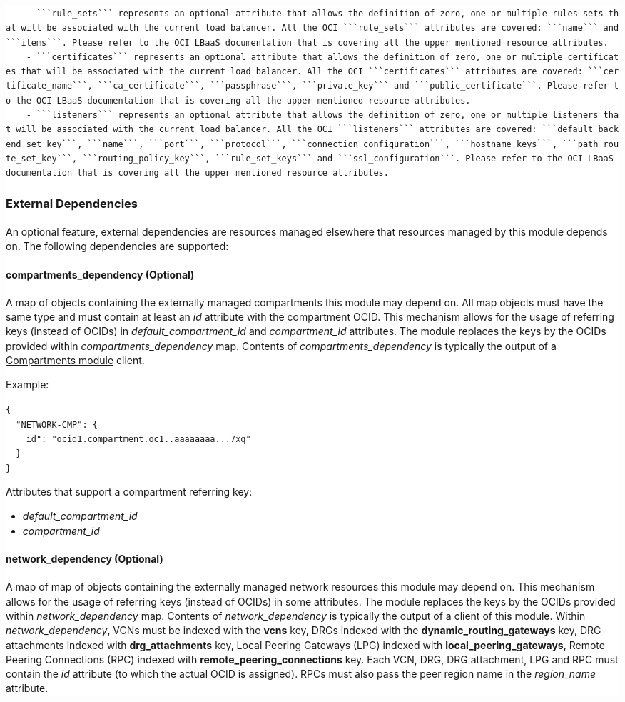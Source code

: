         - ```rule_sets``` represents an optional attribute that allows the definition of zero, one or multiple rules sets that will be associated with the current load balancer. All the OCI ```rule_sets``` attributes are covered: ```name``` and ```items```. Please refer to the OCI LBaaS documentation that is covering all the upper mentioned resource attributes.
        - ```certificates``` represents an optional attribute that allows the definition of zero, one or multiple certificates that will be associated with the current load balancer. All the OCI ```certificates``` attributes are covered: ```certificate_name```, ```ca_certificate```, ```passphrase```, ```private_key``` and ```public_certificate```. Please refer to the OCI LBaaS documentation that is covering all the upper mentioned resource attributes.
        - ```listeners``` represents an optional attribute that allows the definition of zero, one or multiple listeners that will be associated with the current load balancer. All the OCI ```listeners``` attributes are covered: ```default_backend_set_key```, ```name```, ```port```, ```protocol```, ```connection_configuration```, ```hostname_keys```, ```path_route_set_key```, ```routing_policy_key```, ```rule_set_keys``` and ```ssl_configuration```. Please refer to the OCI LBaaS documentation that is covering all the upper mentioned resource attributes.

### <a name="ext-dep">External Dependencies</a>
An optional feature, external dependencies are resources managed elsewhere that resources managed by this module depends on. The following dependencies are supported:

#### compartments_dependency (Optional) 
A map of objects containing the externally managed compartments this module may depend on. All map objects must have the same type and must contain at least an *id* attribute with the compartment OCID. This mechanism allows for the usage of referring keys (instead of OCIDs) in *default_compartment_id* and *compartment_id* attributes. The module replaces the keys by the OCIDs provided within *compartments_dependency* map. Contents of *compartments_dependency* is typically the output of a [Compartments module](https://github.com/oracle-quickstart/terraform-oci-cis-landing-zone-iam/tree/main/compartments) client.

Example:
```
{
  "NETWORK-CMP": {
    id": "ocid1.compartment.oc1..aaaaaaaa...7xq"
  }
}
```

Attributes that support a compartment referring key:
  - *default_compartment_id*
  - *compartment_id*

#### network_dependency (Optional) 
A map of map of objects containing the externally managed network resources this module may depend on. This mechanism allows for the usage of referring keys (instead of OCIDs) in some attributes. The module replaces the keys by the OCIDs provided within *network_dependency* map. Contents of *network_dependency* is typically the output of a client of this module. Within *network_dependency*, VCNs must be indexed with the **vcns** key, DRGs indexed with the **dynamic_routing_gateways** key, DRG attachments indexed with **drg_attachments** key, Local Peering Gateways (LPG) indexed with **local_peering_gateways**, Remote Peering Connections (RPC) indexed with **remote_peering_connections** key. Each VCN, DRG, DRG attachment, LPG and RPC must contain the *id* attribute (to which the actual OCID is assigned). RPCs must also pass the peer region name in the *region_name* attribute.
